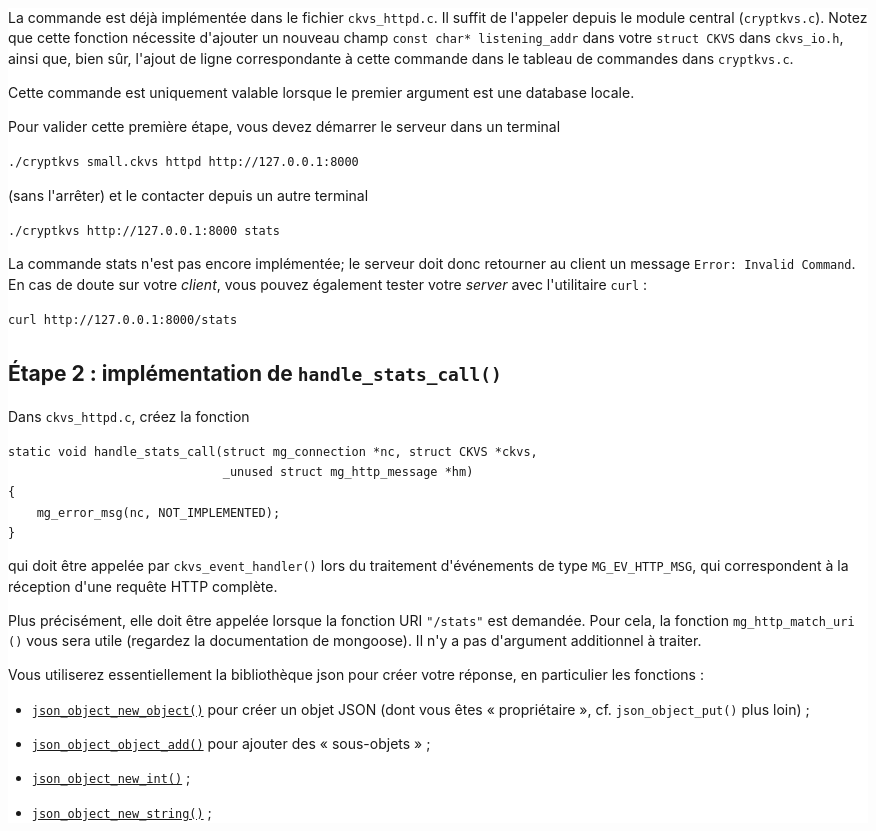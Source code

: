 La commande est déjà implémentée dans le fichier `ckvs_httpd.c`. Il suffit de l'appeler depuis le module central (`cryptkvs.c`). Notez que cette fonction nécessite d'ajouter un nouveau champ `const char* listening_addr` dans votre `struct CKVS` dans `ckvs_io.h`, ainsi que, bien sûr, l'ajout de ligne correspondante à cette commande dans le tableau de commandes dans `cryptkvs.c`.

Cette commande est uniquement valable lorsque le premier argument est une database locale.

Pour valider cette première étape, vous devez démarrer le serveur dans un terminal
```
./cryptkvs small.ckvs httpd http://127.0.0.1:8000
```
(sans l'arrêter)
et le contacter depuis un autre terminal
```
./cryptkvs http://127.0.0.1:8000 stats
```

La commande stats n'est pas encore implémentée; le serveur doit donc retourner au client un message `Error: Invalid Command`. En cas de doute sur votre _client_, vous pouvez également tester votre _server_ avec l'utilitaire `curl` :

```
curl http://127.0.0.1:8000/stats
```


## Étape 2 : implémentation de `handle_stats_call()`

Dans `ckvs_httpd.c`, créez la fonction
```
static void handle_stats_call(struct mg_connection *nc, struct CKVS *ckvs, 
                              _unused struct mg_http_message *hm)
{
    mg_error_msg(nc, NOT_IMPLEMENTED);
}
```
qui doit être appelée par `ckvs_event_handler()` lors du traitement d'événements de type `MG_EV_HTTP_MSG`, qui correspondent à la réception d'une requête HTTP complète.

Plus précisément, elle doit être appelée lorsque la fonction URI `"/stats"` est demandée. Pour cela, la fonction `mg_http_match_uri()` vous sera utile (regardez la documentation de mongoose). Il n'y a pas d'argument additionnel à traiter.

Vous utiliserez essentiellement la bibliothèque json pour créer votre réponse, en particulier les fonctions :

* [`json_object_new_object()`](https://json-c.github.io/json-c/json-c-current-release/doc/html/json__object_8h.html#a68c383f54544fca19b5f2425be397600) pour créer un objet JSON (dont vous êtes « propriétaire », cf. `json_object_put()` plus loin) ;

* [`json_object_object_add()`](https://json-c.github.io/json-c/json-c-current-release/doc/html/json__object_8h.html#a27bd808a022251059a43f1f6370441cd) pour ajouter des « sous-objets » ;

* [`json_object_new_int()`](https://json-c.github.io/json-c/json-c-current-release/doc/html/json__object_8h.html#ae92f0770fb4b3c884ce35de52d3d7de8) ;

* [`json_object_new_string()`](https://json-c.github.io/json-c/json-c-current-release/doc/html/json__object_8h.html#a7b7b5302b3903c9347eeb1f4a64d657b) ;
